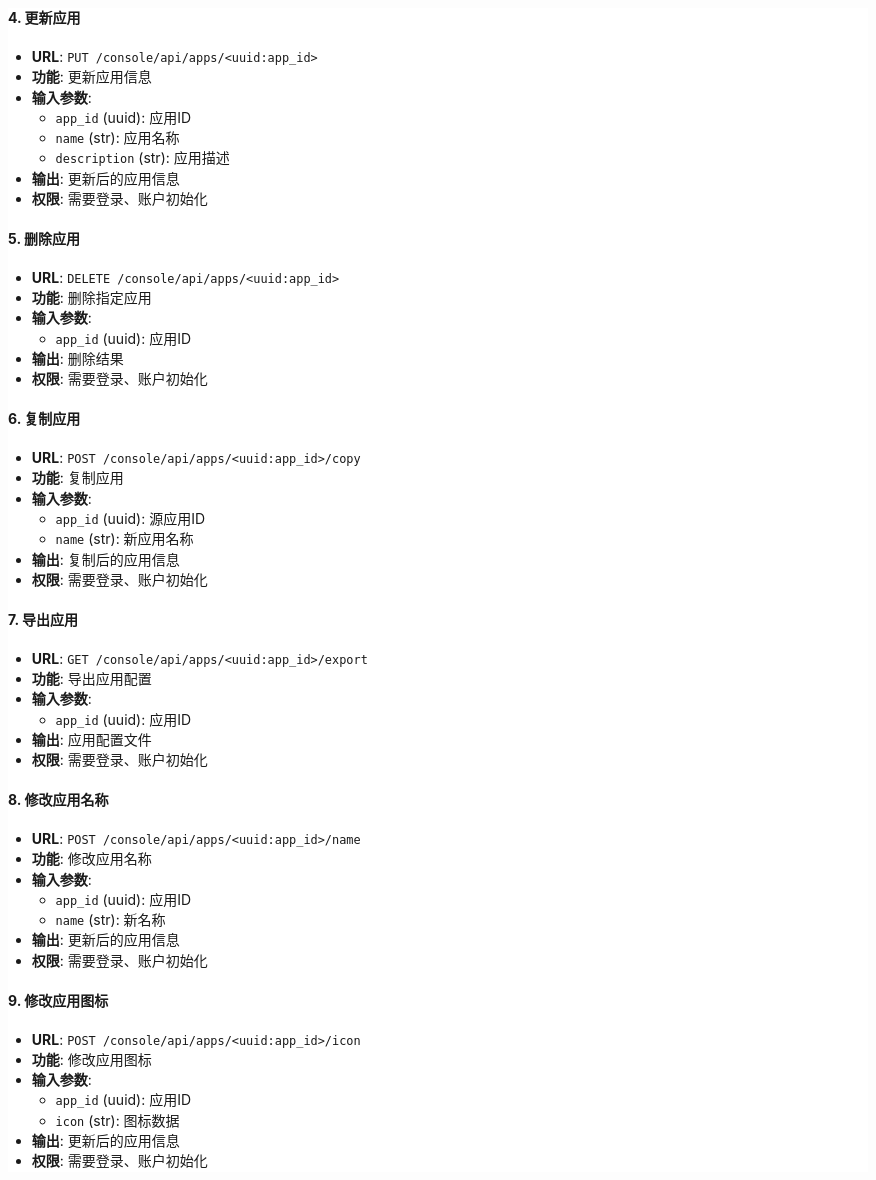 #### 4. 更新应用
- **URL**: `PUT /console/api/apps/<uuid:app_id>`
- **功能**: 更新应用信息
- **输入参数**:
  - `app_id` (uuid): 应用ID
  - `name` (str): 应用名称
  - `description` (str): 应用描述
- **输出**: 更新后的应用信息
- **权限**: 需要登录、账户初始化

#### 5. 删除应用
- **URL**: `DELETE /console/api/apps/<uuid:app_id>`
- **功能**: 删除指定应用
- **输入参数**:
  - `app_id` (uuid): 应用ID
- **输出**: 删除结果
- **权限**: 需要登录、账户初始化

#### 6. 复制应用
- **URL**: `POST /console/api/apps/<uuid:app_id>/copy`
- **功能**: 复制应用
- **输入参数**:
  - `app_id` (uuid): 源应用ID
  - `name` (str): 新应用名称
- **输出**: 复制后的应用信息
- **权限**: 需要登录、账户初始化

#### 7. 导出应用
- **URL**: `GET /console/api/apps/<uuid:app_id>/export`
- **功能**: 导出应用配置
- **输入参数**:
  - `app_id` (uuid): 应用ID
- **输出**: 应用配置文件
- **权限**: 需要登录、账户初始化

#### 8. 修改应用名称
- **URL**: `POST /console/api/apps/<uuid:app_id>/name`
- **功能**: 修改应用名称
- **输入参数**:
  - `app_id` (uuid): 应用ID
  - `name` (str): 新名称
- **输出**: 更新后的应用信息
- **权限**: 需要登录、账户初始化

#### 9. 修改应用图标
- **URL**: `POST /console/api/apps/<uuid:app_id>/icon`
- **功能**: 修改应用图标
- **输入参数**:
  - `app_id` (uuid): 应用ID
  - `icon` (str): 图标数据
- **输出**: 更新后的应用信息
- **权限**: 需要登录、账户初始化
